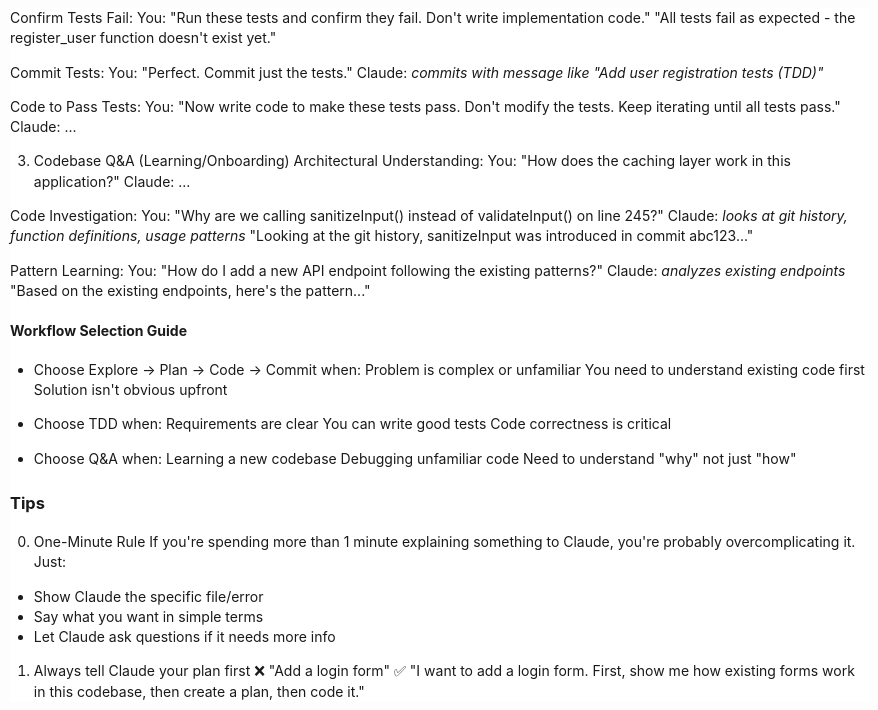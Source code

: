 Confirm Tests Fail:
You: "Run these tests and confirm they fail. Don't write implementation code."
"All tests fail as expected - the register_user function doesn't exist yet."

Commit Tests:
You: "Perfect. Commit just the tests."
Claude: *commits with message like "Add user registration tests (TDD)"*

Code to Pass Tests:
You: "Now write code to make these tests pass. Don't modify the tests. Keep iterating until all tests pass."
Claude: ...

3. Codebase Q&A (Learning/Onboarding)
Architectural Understanding:
You: "How does the caching layer work in this application?"
Claude: ...

Code Investigation:
You: "Why are we calling sanitizeInput() instead of validateInput() on line 245?"
Claude: *looks at git history, function definitions, usage patterns*
"Looking at the git history, sanitizeInput was introduced in commit abc123..."

Pattern Learning:
You: "How do I add a new API endpoint following the existing patterns?"
Claude: *analyzes existing endpoints*
"Based on the existing endpoints, here's the pattern..."

#### Workflow Selection Guide
- Choose Explore → Plan → Code → Commit when:
Problem is complex or unfamiliar
You need to understand existing code first
Solution isn't obvious upfront

- Choose TDD when:
Requirements are clear
You can write good tests
Code correctness is critical

- Choose Q&A when:
Learning a new codebase
Debugging unfamiliar code
Need to understand "why" not just "how"

### Tips
0. One-Minute Rule
If you're spending more than 1 minute explaining something to Claude, you're probably overcomplicating it. Just:
- Show Claude the specific file/error
- Say what you want in simple terms
- Let Claude ask questions if it needs more info

1. Always tell Claude your plan first
❌ "Add a login form"
✅ "I want to add a login form. First, show me how existing forms work in this codebase, then create a plan, then code it."

